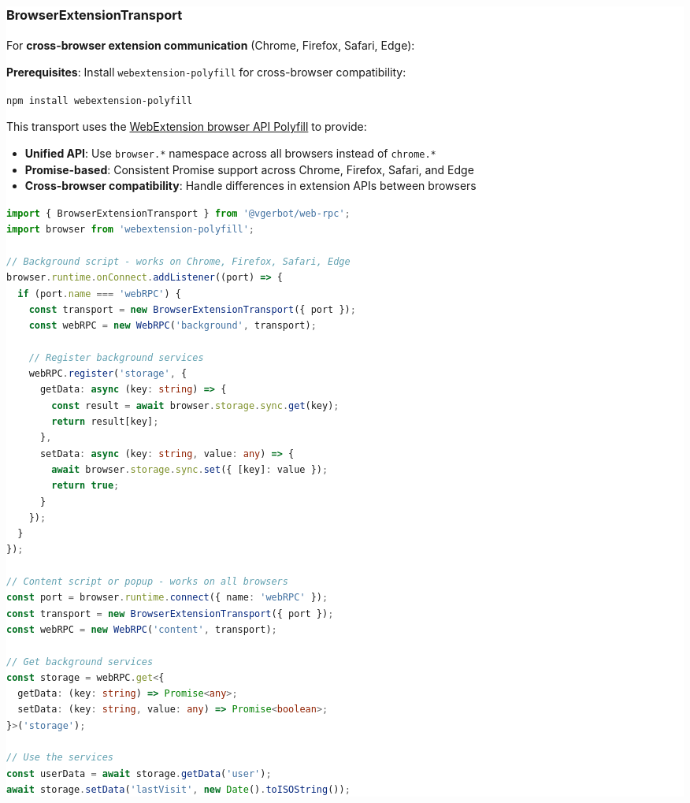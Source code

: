 ### BrowserExtensionTransport

For **cross-browser extension communication** (Chrome, Firefox, Safari, Edge):

**Prerequisites**: Install `webextension-polyfill` for cross-browser compatibility:

```bash
npm install webextension-polyfill
```

This transport uses the [WebExtension browser API Polyfill](https://github.com/mozilla/webextension-polyfill) to provide:
- **Unified API**: Use `browser.*` namespace across all browsers instead of `chrome.*`
- **Promise-based**: Consistent Promise support across Chrome, Firefox, Safari, and Edge
- **Cross-browser compatibility**: Handle differences in extension APIs between browsers

```typescript
import { BrowserExtensionTransport } from '@vgerbot/web-rpc';
import browser from 'webextension-polyfill';

// Background script - works on Chrome, Firefox, Safari, Edge
browser.runtime.onConnect.addListener((port) => {
  if (port.name === 'webRPC') {
    const transport = new BrowserExtensionTransport({ port });
    const webRPC = new WebRPC('background', transport);
    
    // Register background services
    webRPC.register('storage', {
      getData: async (key: string) => {
        const result = await browser.storage.sync.get(key);
        return result[key];
      },
      setData: async (key: string, value: any) => {
        await browser.storage.sync.set({ [key]: value });
        return true;
      }
    });
  }
});

// Content script or popup - works on all browsers
const port = browser.runtime.connect({ name: 'webRPC' });
const transport = new BrowserExtensionTransport({ port });
const webRPC = new WebRPC('content', transport);

// Get background services
const storage = webRPC.get<{
  getData: (key: string) => Promise<any>;
  setData: (key: string, value: any) => Promise<boolean>;
}>('storage');

// Use the services
const userData = await storage.getData('user');
await storage.setData('lastVisit', new Date().toISOString());
```
